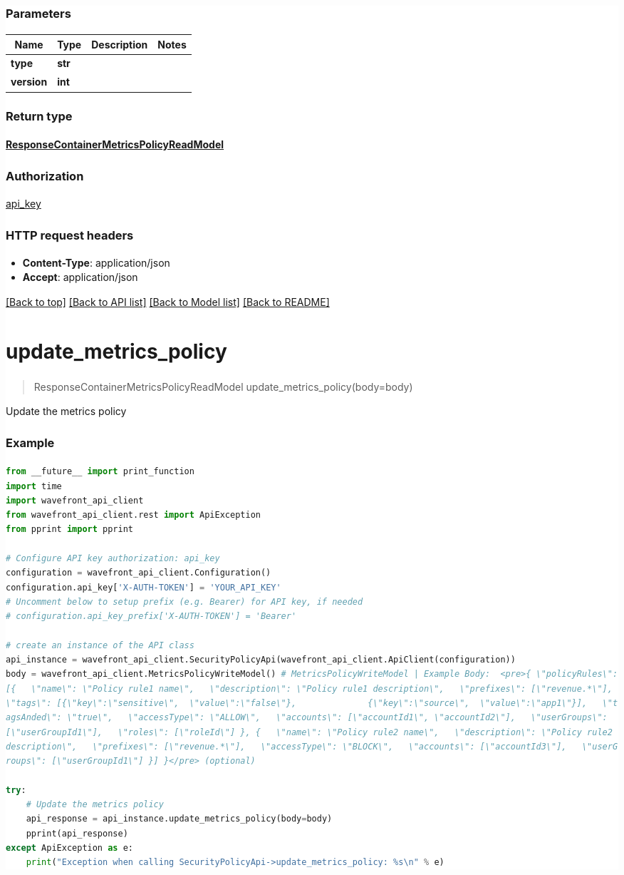 ### Parameters

Name | Type | Description  | Notes
------------- | ------------- | ------------- | -------------
 **type** | **str**|  | 
 **version** | **int**|  | 

### Return type

[**ResponseContainerMetricsPolicyReadModel**](ResponseContainerMetricsPolicyReadModel.md)

### Authorization

[api_key](../README.md#api_key)

### HTTP request headers

 - **Content-Type**: application/json
 - **Accept**: application/json

[[Back to top]](#) [[Back to API list]](../README.md#documentation-for-api-endpoints) [[Back to Model list]](../README.md#documentation-for-models) [[Back to README]](../README.md)

# **update_metrics_policy**
> ResponseContainerMetricsPolicyReadModel update_metrics_policy(body=body)

Update the metrics policy



### Example
```python
from __future__ import print_function
import time
import wavefront_api_client
from wavefront_api_client.rest import ApiException
from pprint import pprint

# Configure API key authorization: api_key
configuration = wavefront_api_client.Configuration()
configuration.api_key['X-AUTH-TOKEN'] = 'YOUR_API_KEY'
# Uncomment below to setup prefix (e.g. Bearer) for API key, if needed
# configuration.api_key_prefix['X-AUTH-TOKEN'] = 'Bearer'

# create an instance of the API class
api_instance = wavefront_api_client.SecurityPolicyApi(wavefront_api_client.ApiClient(configuration))
body = wavefront_api_client.MetricsPolicyWriteModel() # MetricsPolicyWriteModel | Example Body:  <pre>{ \"policyRules\": [{   \"name\": \"Policy rule1 name\",   \"description\": \"Policy rule1 description\",   \"prefixes\": [\"revenue.*\"],   \"tags\": [{\"key\":\"sensitive\",  \"value\":\"false\"},              {\"key\":\"source\",  \"value\":\"app1\"}],   \"tagsAnded\": \"true\",   \"accessType\": \"ALLOW\",   \"accounts\": [\"accountId1\", \"accountId2\"],   \"userGroups\": [\"userGroupId1\"],   \"roles\": [\"roleId\"] }, {   \"name\": \"Policy rule2 name\",   \"description\": \"Policy rule2 description\",   \"prefixes\": [\"revenue.*\"],   \"accessType\": \"BLOCK\",   \"accounts\": [\"accountId3\"],   \"userGroups\": [\"userGroupId1\"] }] }</pre> (optional)

try:
    # Update the metrics policy
    api_response = api_instance.update_metrics_policy(body=body)
    pprint(api_response)
except ApiException as e:
    print("Exception when calling SecurityPolicyApi->update_metrics_policy: %s\n" % e)
```
